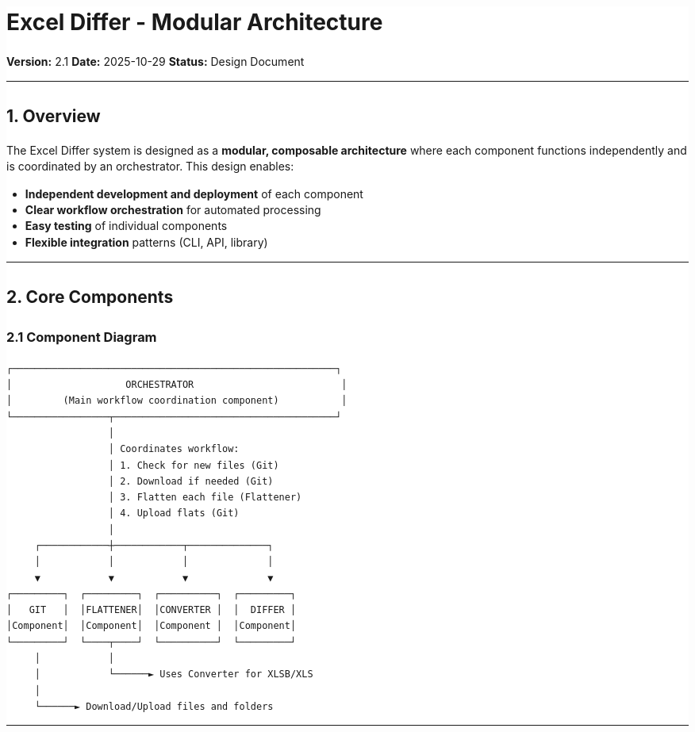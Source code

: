 # Excel Differ - Modular Architecture

**Version:** 2.1
**Date:** 2025-10-29
**Status:** Design Document

---

## 1. Overview

The Excel Differ system is designed as a **modular, composable architecture** where each component functions independently and is coordinated by an orchestrator. This design enables:

- **Independent development and deployment** of each component
- **Clear workflow orchestration** for automated processing
- **Easy testing** of individual components
- **Flexible integration** patterns (CLI, API, library)

---

## 2. Core Components

### 2.1 Component Diagram

```
┌─────────────────────────────────────────────────────────┐
│                    ORCHESTRATOR                          │
│         (Main workflow coordination component)           │
└─────────────────┬───────────────────────────────────────┘
                  │
                  │ Coordinates workflow:
                  │ 1. Check for new files (Git)
                  │ 2. Download if needed (Git)
                  │ 3. Flatten each file (Flattener)
                  │ 4. Upload flats (Git)
                  │
     ┌────────────┼────────────┬──────────────┐
     │            │            │              │
     ▼            ▼            ▼              ▼
┌─────────┐  ┌─────────┐  ┌──────────┐  ┌─────────┐
│   GIT   │  │FLATTENER│  │CONVERTER │  │  DIFFER │
│Component│  │Component│  │Component │  │Component│
└─────────┘  └────┬────┘  └──────────┘  └─────────┘
     │            │
     │            └──────► Uses Converter for XLSB/XLS
     │
     └──────► Download/Upload files and folders
```

---
